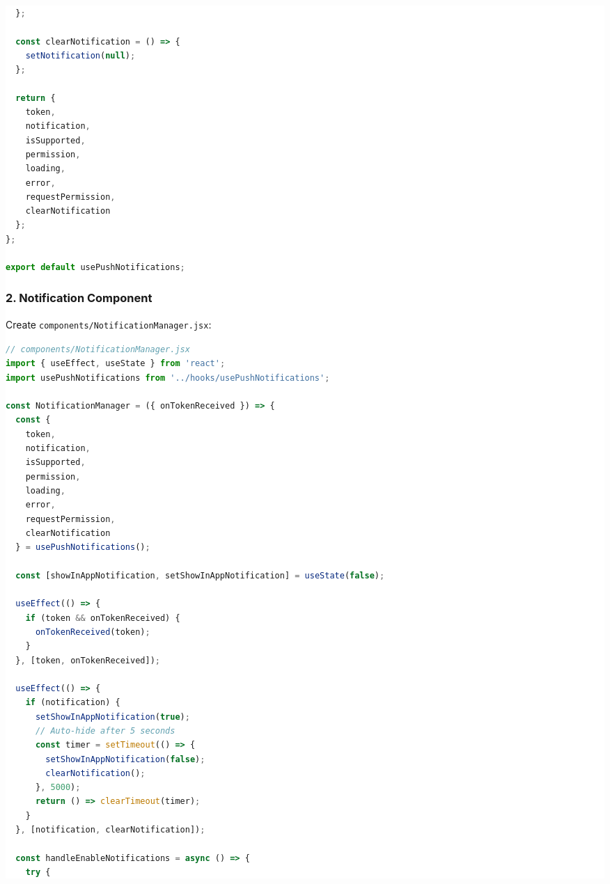 ```javascript
  };

  const clearNotification = () => {
    setNotification(null);
  };

  return {
    token,
    notification,
    isSupported,
    permission,
    loading,
    error,
    requestPermission,
    clearNotification
  };
};

export default usePushNotifications;
```

### 2. Notification Component

Create `components/NotificationManager.jsx`:

```jsx
// components/NotificationManager.jsx
import { useEffect, useState } from 'react';
import usePushNotifications from '../hooks/usePushNotifications';

const NotificationManager = ({ onTokenReceived }) => {
  const {
    token,
    notification,
    isSupported,
    permission,
    loading,
    error,
    requestPermission,
    clearNotification
  } = usePushNotifications();

  const [showInAppNotification, setShowInAppNotification] = useState(false);

  useEffect(() => {
    if (token && onTokenReceived) {
      onTokenReceived(token);
    }
  }, [token, onTokenReceived]);

  useEffect(() => {
    if (notification) {
      setShowInAppNotification(true);
      // Auto-hide after 5 seconds
      const timer = setTimeout(() => {
        setShowInAppNotification(false);
        clearNotification();
      }, 5000);
      return () => clearTimeout(timer);
    }
  }, [notification, clearNotification]);

  const handleEnableNotifications = async () => {
    try {
```